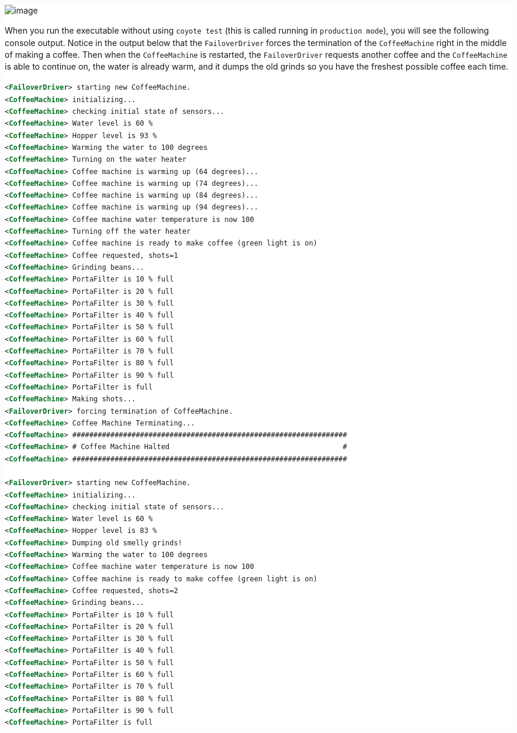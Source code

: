 ![image](../../assets/images/CoffeeMachine.svg)

When you run the executable without using `coyote test` (this is called running in `production
mode`), you will see the following console output. Notice in the output below that the
`FailoverDriver` forces the termination of the `CoffeeMachine` right in the middle of making a
coffee. Then when the `CoffeeMachine` is restarted, the `FailoverDriver` requests another coffee
and the `CoffeeMachine` is able to continue on, the water is already warm, and it dumps the old
grinds so you have the freshest possible coffee each time.

```xml
<FailoverDriver> starting new CoffeeMachine.
<CoffeeMachine> initializing...
<CoffeeMachine> checking initial state of sensors...
<CoffeeMachine> Water level is 60 %
<CoffeeMachine> Hopper level is 93 %
<CoffeeMachine> Warming the water to 100 degrees
<CoffeeMachine> Turning on the water heater
<CoffeeMachine> Coffee machine is warming up (64 degrees)...
<CoffeeMachine> Coffee machine is warming up (74 degrees)...
<CoffeeMachine> Coffee machine is warming up (84 degrees)...
<CoffeeMachine> Coffee machine is warming up (94 degrees)...
<CoffeeMachine> Coffee machine water temperature is now 100
<CoffeeMachine> Turning off the water heater
<CoffeeMachine> Coffee machine is ready to make coffee (green light is on)
<CoffeeMachine> Coffee requested, shots=1
<CoffeeMachine> Grinding beans...
<CoffeeMachine> PortaFilter is 10 % full
<CoffeeMachine> PortaFilter is 20 % full
<CoffeeMachine> PortaFilter is 30 % full
<CoffeeMachine> PortaFilter is 40 % full
<CoffeeMachine> PortaFilter is 50 % full
<CoffeeMachine> PortaFilter is 60 % full
<CoffeeMachine> PortaFilter is 70 % full
<CoffeeMachine> PortaFilter is 80 % full
<CoffeeMachine> PortaFilter is 90 % full
<CoffeeMachine> PortaFilter is full
<CoffeeMachine> Making shots...
<FailoverDriver> forcing termination of CoffeeMachine.
<CoffeeMachine> Coffee Machine Terminating...
<CoffeeMachine> #################################################################
<CoffeeMachine> # Coffee Machine Halted                                         #
<CoffeeMachine> #################################################################

<FailoverDriver> starting new CoffeeMachine.
<CoffeeMachine> initializing...
<CoffeeMachine> checking initial state of sensors...
<CoffeeMachine> Water level is 60 %
<CoffeeMachine> Hopper level is 83 %
<CoffeeMachine> Dumping old smelly grinds!
<CoffeeMachine> Warming the water to 100 degrees
<CoffeeMachine> Coffee machine water temperature is now 100
<CoffeeMachine> Coffee machine is ready to make coffee (green light is on)
<CoffeeMachine> Coffee requested, shots=2
<CoffeeMachine> Grinding beans...
<CoffeeMachine> PortaFilter is 10 % full
<CoffeeMachine> PortaFilter is 20 % full
<CoffeeMachine> PortaFilter is 30 % full
<CoffeeMachine> PortaFilter is 40 % full
<CoffeeMachine> PortaFilter is 50 % full
<CoffeeMachine> PortaFilter is 60 % full
<CoffeeMachine> PortaFilter is 70 % full
<CoffeeMachine> PortaFilter is 80 % full
<CoffeeMachine> PortaFilter is 90 % full
<CoffeeMachine> PortaFilter is full
```